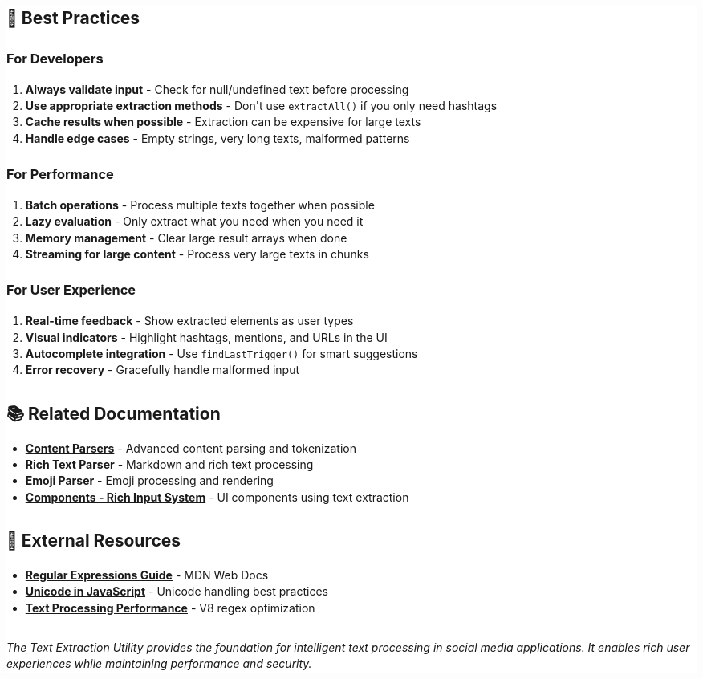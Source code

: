 ## 🚀 Best Practices

### For Developers

1. **Always validate input** - Check for null/undefined text before processing
2. **Use appropriate extraction methods** - Don't use `extractAll()` if you only need hashtags
3. **Cache results when possible** - Extraction can be expensive for large texts
4. **Handle edge cases** - Empty strings, very long texts, malformed patterns

### For Performance

1. **Batch operations** - Process multiple texts together when possible
2. **Lazy evaluation** - Only extract what you need when you need it
3. **Memory management** - Clear large result arrays when done
4. **Streaming for large content** - Process very large texts in chunks

### For User Experience

1. **Real-time feedback** - Show extracted elements as user types
2. **Visual indicators** - Highlight hashtags, mentions, and URLs in the UI
3. **Autocomplete integration** - Use `findLastTrigger()` for smart suggestions
4. **Error recovery** - Gracefully handle malformed input

## 📚 Related Documentation

- **[Content Parsers](content-parsers.html)** - Advanced content parsing and tokenization
- **[Rich Text Parser](rich-text-parser.html)** - Markdown and rich text processing
- **[Emoji Parser](emoji-parser.html)** - Emoji processing and rendering
- **[Components - Rich Input System](../components/rich-input-system/index.md)** - UI components using text extraction

## 🔗 External Resources

- **[Regular Expressions Guide](https://developer.mozilla.org/en-US/docs/Web/JavaScript/Guide/Regular_Expressions)** - MDN Web Docs
- **[Unicode in JavaScript](https://mathiasbynens.be/notes/javascript-unicode)** - Unicode handling best practices
- **[Text Processing Performance](https://v8.dev/blog/regexp-tier-up)** - V8 regex optimization

---

_The Text Extraction Utility provides the foundation for intelligent text processing in social media applications. It enables rich user experiences while maintaining performance and security._

